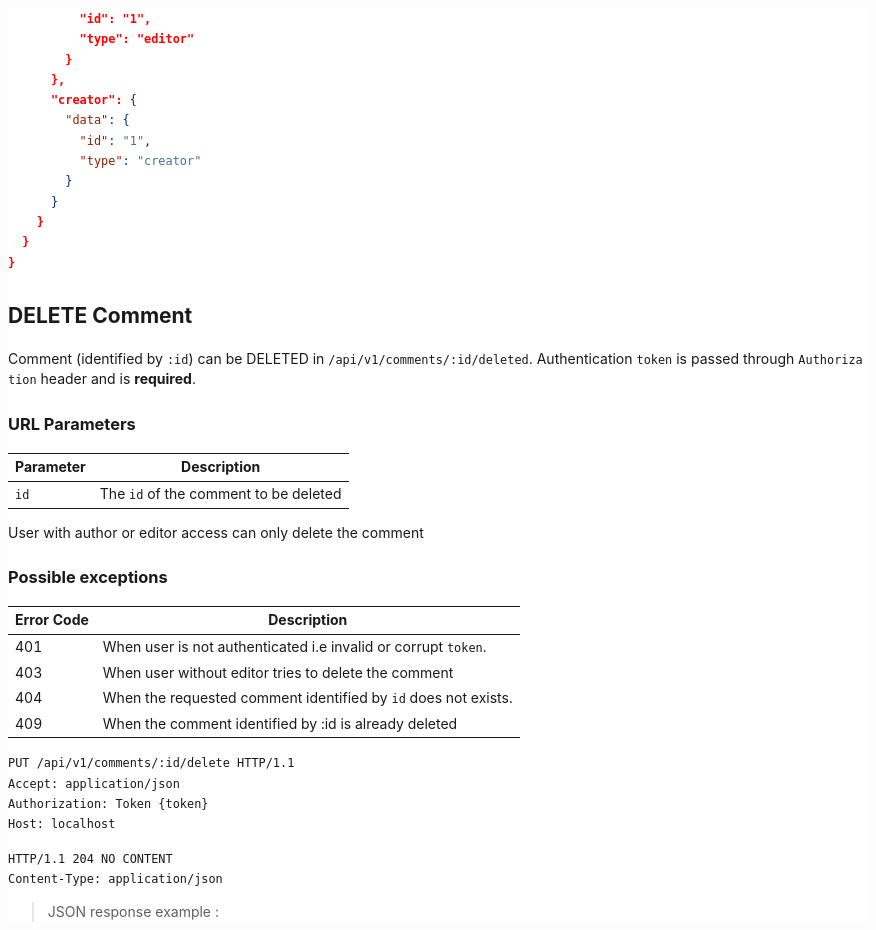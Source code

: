 ```json
          "id": "1",
          "type": "editor"
        }
      },
      "creator": {
        "data": {
          "id": "1",
          "type": "creator"
        }
      }
    }
  }
}
```

## DELETE Comment

Comment (identified by `:id`) can be DELETED in `/api/v1/comments/:id/deleted`. Authentication `token` is passed through `Authorization` header and is **required**.

### URL Parameters

| Parameter | Description                           |
| --------- | ------------------------------------- |
| `id`      | The `id` of the comment to be deleted |

<aside class="warning">User with author or editor access can only delete the comment</aside>

### Possible exceptions

| Error Code | Description                                                    |
| ---------- | -------------------------------------------------------------- |
| 401        | When user is not authenticated i.e invalid or corrupt `token`. |
| 403        | When user without editor tries to delete the comment           |
| 404        | When the requested comment identified by `id` does not exists. |
| 409        | When the comment identified by :id is already deleted          |

```http
PUT /api/v1/comments/:id/delete HTTP/1.1
Accept: application/json
Authorization: Token {token}
Host: localhost
```

```http
HTTP/1.1 204 NO CONTENT
Content-Type: application/json
```

> JSON response example :
